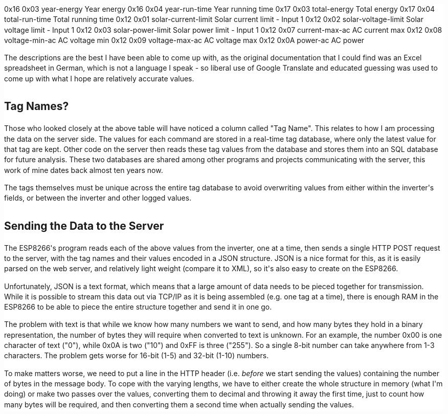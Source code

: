   <tr><td>0x16</td> <td>0x03</td> <td>year-energy</td>          <td>Year energy</td></tr>
  <tr><td>0x16</td> <td>0x04</td> <td>year-run-time</td>        <td>Year running time</td></tr>
  <tr><td>0x17</td> <td>0x03</td> <td>total-energy</td>         <td>Total energy</td></tr>
  <tr><td>0x17</td> <td>0x04</td> <td>total-run-time</td>       <td>Total running time</td></tr>
  <tr><td>0x12</td> <td>0x01</td> <td>solar-current-limit</td>  <td>Solar current limit - Input 1</td></tr>
  <tr><td>0x12</td> <td>0x02</td> <td>solar-voltage-limit</td>  <td>Solar voltage limit - Input 1</td></tr>
  <tr><td>0x12</td> <td>0x03</td> <td>solar-power-limit</td>    <td>Solar power limit - Input 1</td></tr>
  <tr><td>0x12</td> <td>0x07</td> <td>current-max-ac</td>       <td>AC current max</td></tr>
  <tr><td>0x12</td> <td>0x08</td> <td>voltage-min-ac</td>       <td>AC voltage min</td></tr>
  <tr><td>0x12</td> <td>0x09</td> <td>voltage-max-ac</td>       <td>AC voltage max</td></tr>
  <tr><td>0x12</td> <td>0x0A</td> <td>power-ac</td>             <td>AC power</td></tr>
</table>

The descriptions are the best I have been able to come up with, as the original documentation that I could find was an Excel spreadsheet in German, which is not a language I speak - so liberal use of Google Translate and educated guessing was used to come up with what I hope are relatively accurate values.

## Tag Names?

Those who looked closely at the above table will have noticed a column called "Tag Name". This relates to how I am processing the data on the server side. The values for each command are stored in a real-time tag database, where only the latest value for that tag are kept. Other code on the server then reads these tag values from the database and stores them into an SQL database for future analysis. These two databases are shared among other programs and projects communicating with the server, this work of mine dates back almost ten years now.

The tags themselves must be unique across the entire tag database to avoid overwriting values from either within the inverter's fields, or between the inverter and other logged values.

## Sending the Data to the Server

The ESP8266's program reads each of the above values from the inverter, one at a time, then sends a single HTTP POST request to the server, with the tag names and their values encoded in a JSON structure. JSON is a nice format for this, as it is easily parsed on the web server, and relatively light weight (compare it to XML), so it's also easy to create on the ESP8266.

Unfortunately, JSON is a text format, which means that a large amount of data needs to be pieced together for transmission. While it is possible to stream this data out via TCP/IP as it is being assembled (e.g. one tag at a time), there is enough RAM in the ESP8266 to be able to piece the entire structure together and send it in one go.

The problem with text is that while we know how many numbers we want to send, and how many bytes they hold in a binary representation, the number of bytes they will require when converted to text is unknown. For an example, the number 0x00 is one character of text ("0"), while 0x0A is two ("10") and 0xFF is three ("255"). So a single 8-bit number can take anywhere from 1-3 characters. The problem gets worse for 16-bit (1-5) and 32-bit (1-10) numbers.

To make matters worse, we need to put a line in the HTTP header (i.e. *before* we start sending the values) containing the number of bytes in the message body. To cope with the varying lengths, we have to either create the whole structure in memory (what I'm doing) or make two passes over the values, converting them to decimal and throwing it away the first time, just to count how many bytes will be required, and then converting them a second time when actually sending the values.
